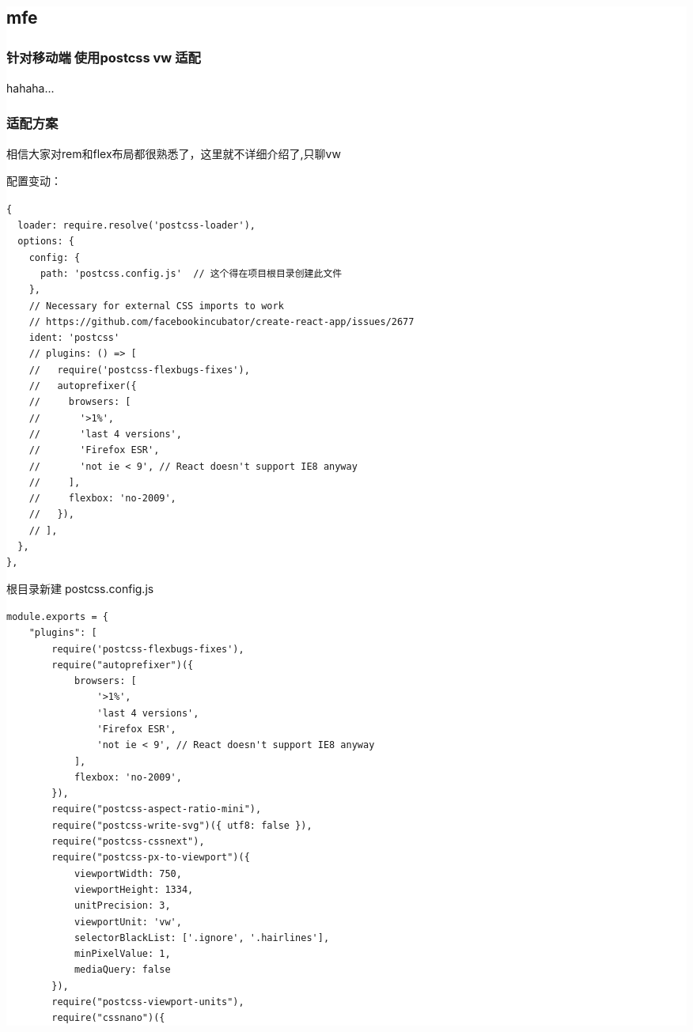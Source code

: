 

## mfe 
### 针对移动端 使用postcss vw 适配
hahaha... 


### 适配方案
相信大家对rem和flex布局都很熟悉了，这里就不详细介绍了,只聊vw

配置变动：
```
{
  loader: require.resolve('postcss-loader'),
  options: {
    config: {
      path: 'postcss.config.js'  // 这个得在项目根目录创建此文件
    },
    // Necessary for external CSS imports to work
    // https://github.com/facebookincubator/create-react-app/issues/2677
    ident: 'postcss'
    // plugins: () => [
    //   require('postcss-flexbugs-fixes'),
    //   autoprefixer({
    //     browsers: [
    //       '>1%',
    //       'last 4 versions',
    //       'Firefox ESR',
    //       'not ie < 9', // React doesn't support IE8 anyway
    //     ],
    //     flexbox: 'no-2009',
    //   }),
    // ],
  },
},
```
根目录新建 postcss.config.js
```
module.exports = {
    "plugins": [
        require('postcss-flexbugs-fixes'),
        require("autoprefixer")({
            browsers: [
                '>1%',
                'last 4 versions',
                'Firefox ESR',
                'not ie < 9', // React doesn't support IE8 anyway
            ],
            flexbox: 'no-2009',
        }),
        require("postcss-aspect-ratio-mini"),
        require("postcss-write-svg")({ utf8: false }),
        require("postcss-cssnext"),
        require("postcss-px-to-viewport")({
            viewportWidth: 750,
            viewportHeight: 1334,
            unitPrecision: 3,
            viewportUnit: 'vw',
            selectorBlackList: ['.ignore', '.hairlines'],
            minPixelValue: 1,
            mediaQuery: false
        }),
        require("postcss-viewport-units"),
        require("cssnano")({
```